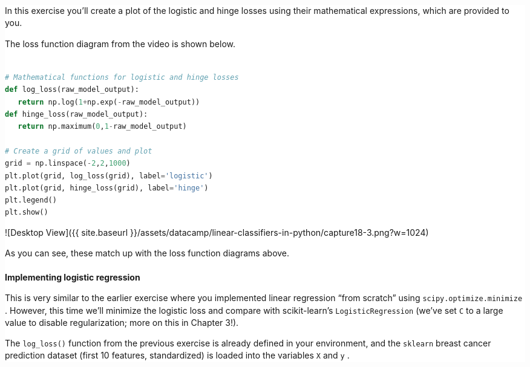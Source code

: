 

 In this exercise you’ll create a plot of the logistic and hinge losses using their mathematical expressions, which are provided to you.




 The loss function diagram from the video is shown below.





```python

# Mathematical functions for logistic and hinge losses
def log_loss(raw_model_output):
   return np.log(1+np.exp(-raw_model_output))
def hinge_loss(raw_model_output):
   return np.maximum(0,1-raw_model_output)

# Create a grid of values and plot
grid = np.linspace(-2,2,1000)
plt.plot(grid, log_loss(grid), label='logistic')
plt.plot(grid, hinge_loss(grid), label='hinge')
plt.legend()
plt.show()

```



![Desktop View]({{ site.baseurl }}/assets/datacamp/linear-classifiers-in-python/capture18-3.png?w=1024)


 As you can see, these match up with the loss function diagrams above.



####
**Implementing logistic regression**



 This is very similar to the earlier exercise where you implemented linear regression “from scratch” using
 `scipy.optimize.minimize`
 . However, this time we’ll minimize the logistic loss and compare with scikit-learn’s
 `LogisticRegression`
 (we’ve set
 `C`
 to a large value to disable regularization; more on this in Chapter 3!).




 The
 `log_loss()`
 function from the previous exercise is already defined in your environment, and the
 `sklearn`
 breast cancer prediction dataset (first 10 features, standardized) is loaded into the variables
 `X`
 and
 `y`
 .
